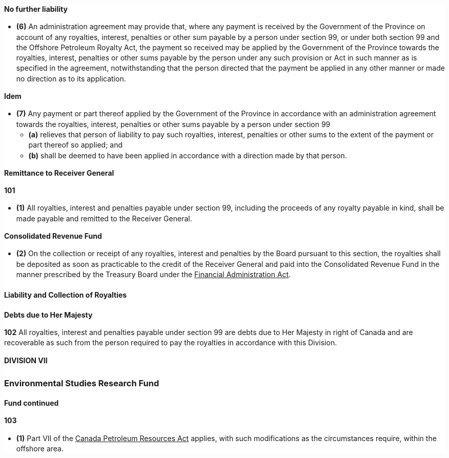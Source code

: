 **No further liability**

- **(6)** An administration agreement may provide that, where any payment is received by the Government of the Province on account of any royalties, interest, penalties or other sum payable by a person under section 99, or under both section 99 and the Offshore Petroleum Royalty Act, the payment so received may be applied by the Government of the Province towards the royalties, interest, penalties or other sums payable by the person under any such provision or Act in such manner as is specified in the agreement, notwithstanding that the person directed that the payment be applied in any other manner or made no direction as to its application.

**Idem**

- **(7)** Any payment or part thereof applied by the Government of the Province in accordance with an administration agreement towards the royalties, interest, penalties or other sums payable by a person under section 99
	- **(a)** relieves that person of liability to pay such royalties, interest, penalties or other sums to the extent of the payment or part thereof so applied; and
	- **(b)** shall be deemed to have been applied in accordance with a direction made by that person.




**Remittance to Receiver General**

**101** 

- **(1)** All royalties, interest and penalties payable under section 99, including the proceeds of any royalty payable in kind, shall be made payable and remitted to the Receiver General.

**Consolidated Revenue Fund**

- **(2)** On the collection or receipt of any royalties, interest and penalties by the Board pursuant to this section, the royalties shall be deposited as soon as practicable to the credit of the Receiver General and paid into the Consolidated Revenue Fund in the manner prescribed by the Treasury Board under the [Financial Administration Act](/en/Acts/Revised%20Statutes%20of%20Canada/F/F-11.md).




#### Liability and Collection of Royalties



**Debts due to Her Majesty**

**102** All royalties, interest and penalties payable under section 99 are debts due to Her Majesty in right of Canada and are recoverable as such from the person required to pay the royalties in accordance with this Division.




**DIVISION VII** 
### Environmental Studies Research Fund



**Fund continued**

**103** 

- **(1)** Part VII of the [Canada Petroleum Resources Act](/en/Acts/Statutes%20of%20Canada/1985/c.%2036%20(2nd%20Supp.).md) applies, with such modifications as the circumstances require, within the offshore area.
